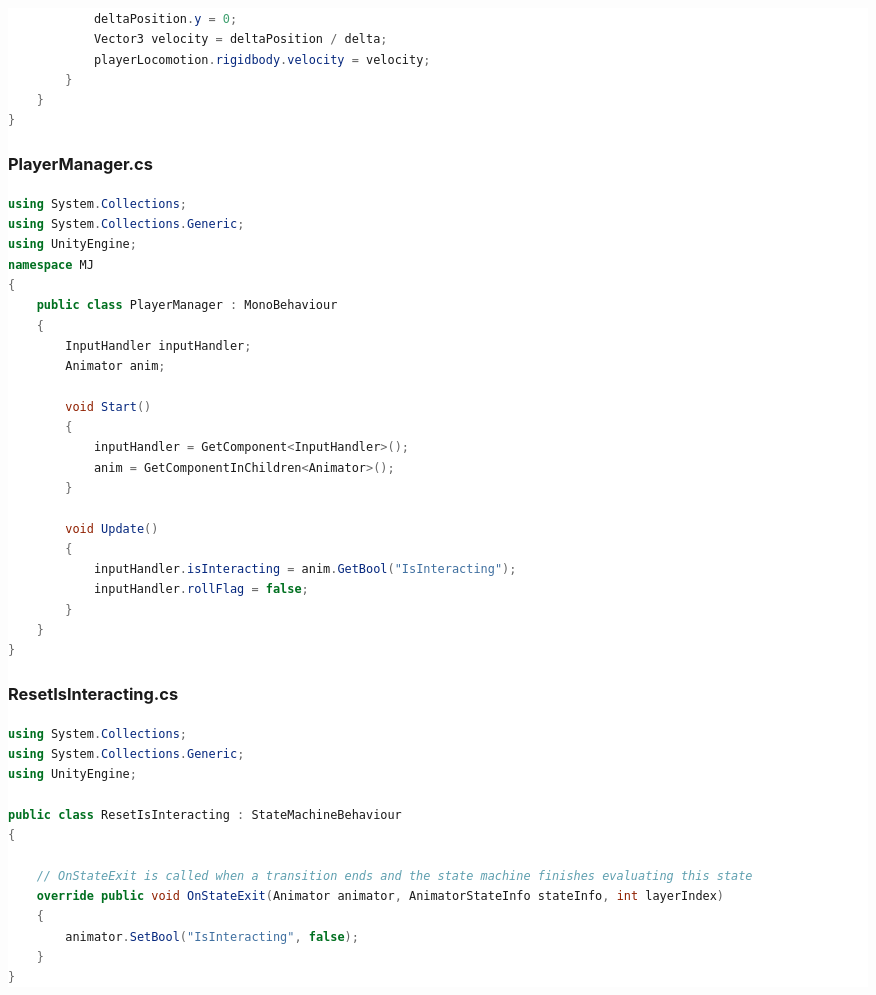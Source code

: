 ```c#
            deltaPosition.y = 0;
            Vector3 velocity = deltaPosition / delta;
            playerLocomotion.rigidbody.velocity = velocity;
        }
    }
}
```

### PlayerManager.cs

```c#
using System.Collections;
using System.Collections.Generic;
using UnityEngine;
namespace MJ
{
    public class PlayerManager : MonoBehaviour
    {
        InputHandler inputHandler;
        Animator anim;

        void Start()
        {
            inputHandler = GetComponent<InputHandler>();
            anim = GetComponentInChildren<Animator>();
        }

        void Update()
        {
            inputHandler.isInteracting = anim.GetBool("IsInteracting");
            inputHandler.rollFlag = false;
        }
    }
}
```

### ResetIsInteracting.cs

```c#
using System.Collections;
using System.Collections.Generic;
using UnityEngine;

public class ResetIsInteracting : StateMachineBehaviour
{

    // OnStateExit is called when a transition ends and the state machine finishes evaluating this state
    override public void OnStateExit(Animator animator, AnimatorStateInfo stateInfo, int layerIndex)
    {
        animator.SetBool("IsInteracting", false);
    }
}

```

